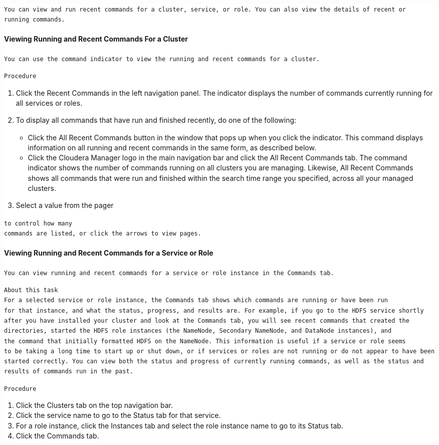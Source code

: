 ```
You can view and run recent commands for a cluster, service, or role. You can also view the details of recent or
running commands.
```
#### Viewing Running and Recent Commands For a Cluster

```
You can use the command indicator to view the running and recent commands for a cluster.
```
```
Procedure
```
1. Click the Recent Commands in the left navigation panel.
    The indicator displays the number of commands currently running for all services or roles.


2. To display all commands that have run and finished recently, do one of the following:
    - Click the All Recent Commands button in the window that pops up when you click the indicator. This
       command displays information on all running and recent commands in the same form, as described below.
    - Click the Cloudera Manager logo in the main navigation bar and click the All Recent Commands tab.
    The command indicator shows the number of commands running on all clusters you are managing. Likewise, All
    Recent Commands shows all commands that were run and finished within the search time range you specified,
    across all your managed clusters.
3. Select a value from the pager

```
to control how many
commands are listed, or click the arrows to view pages.
```
#### Viewing Running and Recent Commands for a Service or Role

```
You can view running and recent commands for a service or role instance in the Commands tab.
```
```
About this task
For a selected service or role instance, the Commands tab shows which commands are running or have been run
for that instance, and what the status, progress, and results are. For example, if you go to the HDFS service shortly
after you have installed your cluster and look at the Commands tab, you will see recent commands that created the
directories, started the HDFS role instances (the NameNode, Secondary NameNode, and DataNode instances), and
the command that initially formatted HDFS on the NameNode. This information is useful if a service or role seems
to be taking a long time to start up or shut down, or if services or roles are not running or do not appear to have been
started correctly. You can view both the status and progress of currently running commands, as well as the status and
results of commands run in the past.
```
```
Procedure
```
1. Click the Clusters tab on the top navigation bar.
2. Click the service name to go to the Status tab for that service.
3. For a role instance, click the Instances tab and select the role instance name to go to its Status tab.
4. Click the Commands tab.
